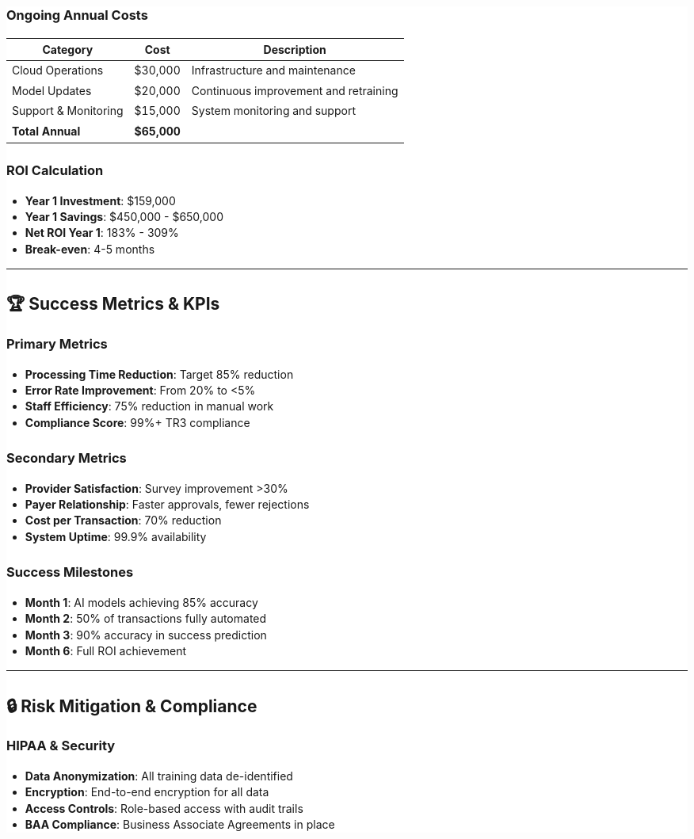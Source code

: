 ### Ongoing Annual Costs
| Category | Cost | Description |
|----------|------|-------------|
| Cloud Operations | $30,000 | Infrastructure and maintenance |
| Model Updates | $20,000 | Continuous improvement and retraining |
| Support & Monitoring | $15,000 | System monitoring and support |
| **Total Annual** | **$65,000** | |

### ROI Calculation
- **Year 1 Investment**: $159,000
- **Year 1 Savings**: $450,000 - $650,000
- **Net ROI Year 1**: 183% - 309%
- **Break-even**: 4-5 months

---

## 🏆 Success Metrics & KPIs

### Primary Metrics
- **Processing Time Reduction**: Target 85% reduction
- **Error Rate Improvement**: From 20% to <5%
- **Staff Efficiency**: 75% reduction in manual work
- **Compliance Score**: 99%+ TR3 compliance

### Secondary Metrics
- **Provider Satisfaction**: Survey improvement >30%
- **Payer Relationship**: Faster approvals, fewer rejections
- **Cost per Transaction**: 70% reduction
- **System Uptime**: 99.9% availability

### Success Milestones
- **Month 1**: AI models achieving 85% accuracy
- **Month 2**: 50% of transactions fully automated
- **Month 3**: 90% accuracy in success prediction
- **Month 6**: Full ROI achievement

---

## 🔒 Risk Mitigation & Compliance

### HIPAA & Security
- **Data Anonymization**: All training data de-identified
- **Encryption**: End-to-end encryption for all data
- **Access Controls**: Role-based access with audit trails
- **BAA Compliance**: Business Associate Agreements in place

